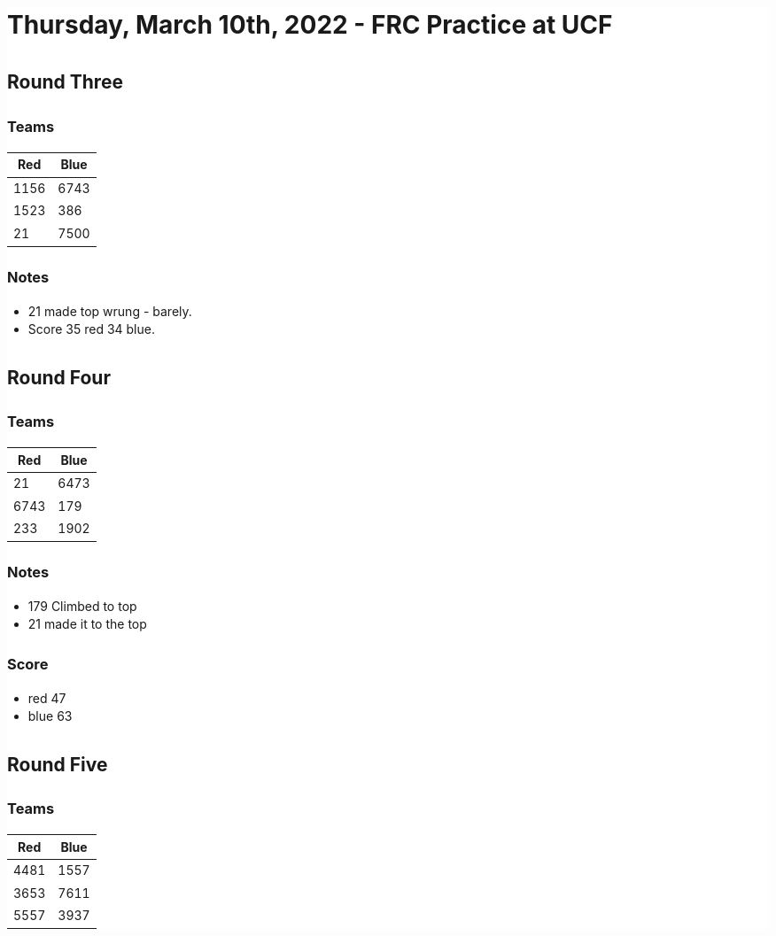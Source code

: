 # Thursday, March 10th, 2022 - FRC Practice at UCF

## Round Three

### Teams

| Red  | Blue |
| ---- | ---- |
| 1156 | 6743 |
| 1523 | 386  |
| 21   | 7500 |

### Notes

- 21 made top wrung - barely.
- Score 35 red 34 blue.

## Round Four

### Teams

| Red  | Blue |
| ---- | ---- |
| 21   | 6473 |
| 6743 | 179  |
| 233  | 1902 |

### Notes

- 179 Climbed to top
- 21 made it to the top
  
### Score

- red 47
- blue 63

## Round Five

### Teams 

| Red  | Blue |
| ---- | ---- |
| 4481 | 1557 |
| 3653 | 7611 |
| 5557 | 3937 |
